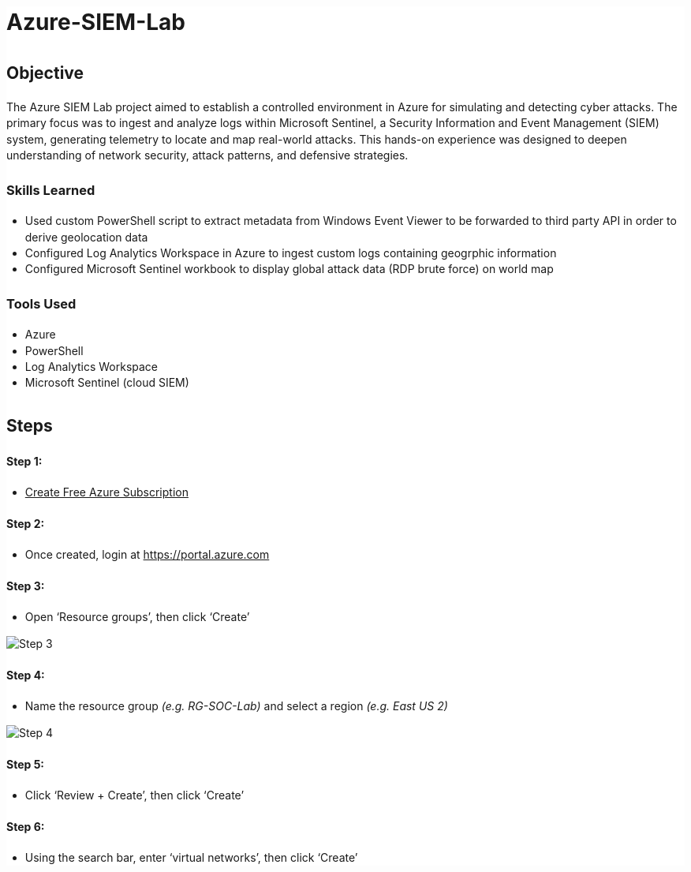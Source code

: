 # Azure-SIEM-Lab

## Objective

The Azure SIEM Lab project aimed to establish a controlled environment in Azure for simulating and detecting cyber attacks. The primary focus was to ingest and analyze logs within Microsoft Sentinel, a Security Information and Event Management (SIEM) system, generating telemetry to locate and map real-world attacks. This hands-on experience was designed to deepen understanding of network security, attack patterns, and defensive strategies.

### Skills Learned

- Used custom PowerShell script to extract metadata from Windows Event Viewer to be forwarded to third party API in order to derive geolocation data
- Configured Log Analytics Workspace in Azure to ingest custom logs containing geogrphic information
- Configured Microsoft Sentinel workbook to display global attack data (RDP brute force) on world map

### Tools Used

- Azure
- PowerShell
- Log Analytics Workspace
- Microsoft Sentinel (cloud SIEM)

## Steps


#### Step 1:
- [Create Free Azure Subscription](https://azure.microsoft.com/en-us/pricing/purchase-options/azure-account)

#### Step 2:
- Once created, login at https://portal.azure.com

#### Step 3:
- Open ‘Resource groups’, then click ‘Create’

![Step 3](https://github.com/user-attachments/assets/30f9aa04-c2cb-450f-9b3c-7c4772c8768a)

#### Step 4:
- Name the resource group *(e.g. RG-SOC-Lab)* and select a region *(e.g. East US 2)*

![Step 4](https://github.com/user-attachments/assets/06d368f9-cfb8-4c5f-8491-47ba256e13f7)

#### Step 5:
- Click ‘Review + Create’, then click ‘Create’

#### Step 6:
- Using the search bar, enter ‘virtual networks’, then click ‘Create’
